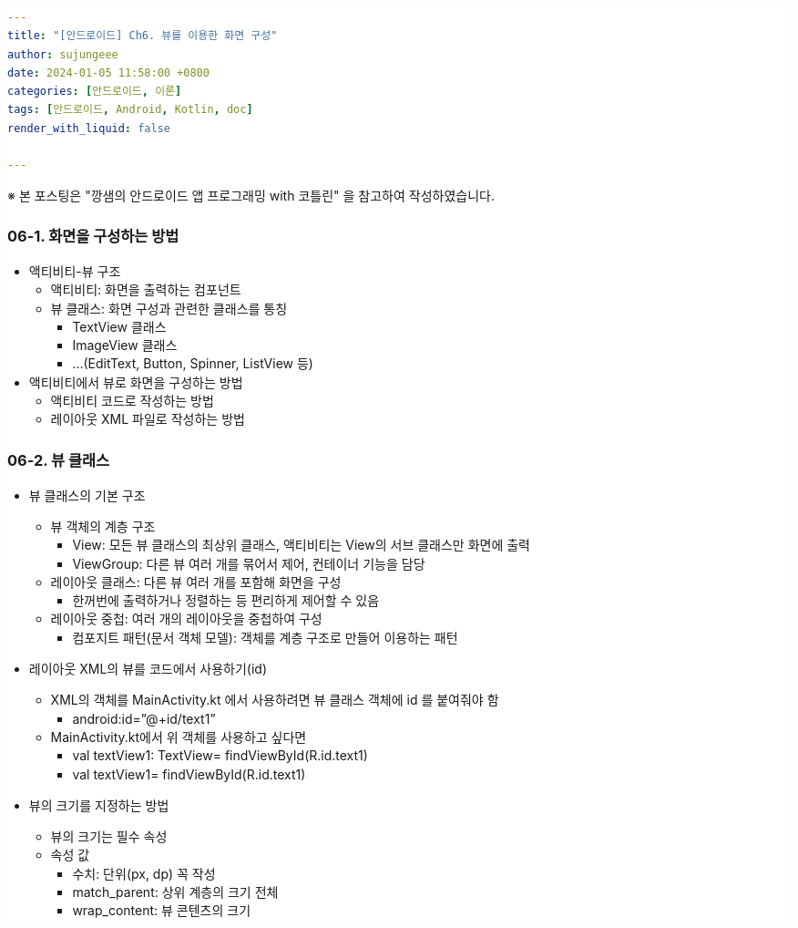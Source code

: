```yaml
---
title: "[안드로이드] Ch6. 뷰를 이용한 화면 구성"
author: sujungeee
date: 2024-01-05 11:58:00 +0800
categories: [안드로이드, 이론]
tags: [안드로이드, Android, Kotlin, doc]
render_with_liquid: false

---
```




※ 본 포스팅은 "깡샘의 안드로이드 앱 프로그래밍 with 코틀린" 을 참고하여 작성하였습니다.



### 06-1. 화면을 구성하는 방법

- 액티비티-뷰 구조
  - 액티비티: 화면을 출력하는 컴포넌트
  - 뷰 클래스: 화면 구성과 관련한 클래스를 통칭
    - TextView 클래스
    - ImageView 클래스
    - …(EditText, Button, Spinner, ListView 등)
- 액티비티에서 뷰로 화면을 구성하는 방법
  - 액티비티 코드로 작성하는 방법
  - 레이아웃 XML 파일로 작성하는 방법

### 06-2. 뷰 클래스

- 뷰 클래스의 기본 구조

  - 뷰 객체의 계층 구조
    - View: 모든 뷰 클래스의 최상위 클래스, 액티비티는 View의 서브 클래스만 화면에 출력
    - ViewGroup: 다른 뷰 여러 개를 묶어서 제어, 컨테이너 기능을 담당
  - 레이아웃 클래스: 다른 뷰 여러 개를 포함해 화면을 구성
    - 한꺼번에 출력하거나 정렬하는 등 편리하게 제어할 수 있음
  - 레이아웃 중첩: 여러 개의 레이아웃을 중첩하여 구성
    - 컴포지트 패턴(문서 객체 모델): 객체를 계층 구조로 만들어 이용하는 패턴

- 레이아웃 XML의 뷰를 코드에서 사용하기(id)

  - XML의 객체를 MainActivity.kt 에서 사용하려면 뷰 클래스 객체에 id 를 붙여줘야 함
    - android:id=”@+id/text1”
  - MainActivity.kt에서 위 객체를 사용하고 싶다면
    - val textView1: TextView= findViewById(R.id.text1)
    - val textView1= findViewById<TextView>(R.id.text1)

- 뷰의 크기를 지정하는 방법

  - 뷰의 크기는 필수 속성
  - 속성 값
    - 수치: 단위(px, dp) 꼭 작성
    - match_parent: 상위 계층의 크기 전체
    - wrap_content: 뷰 콘텐츠의 크기
